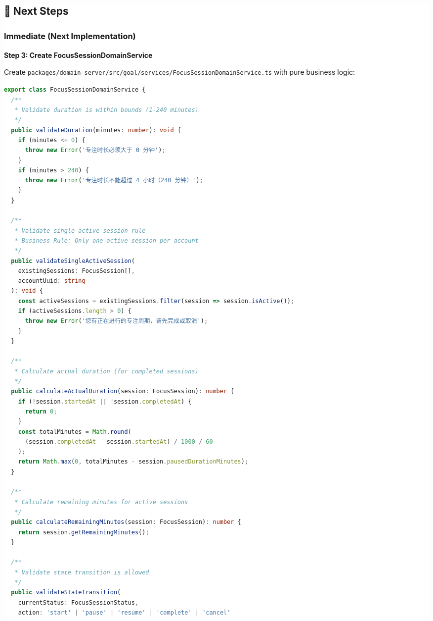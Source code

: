 
## 🔮 Next Steps

### Immediate (Next Implementation)

**Step 3: Create FocusSessionDomainService**

Create `packages/domain-server/src/goal/services/FocusSessionDomainService.ts` with pure business logic:

```typescript
export class FocusSessionDomainService {
  /**
   * Validate duration is within bounds (1-240 minutes)
   */
  public validateDuration(minutes: number): void {
    if (minutes <= 0) {
      throw new Error('专注时长必须大于 0 分钟');
    }
    if (minutes > 240) {
      throw new Error('专注时长不能超过 4 小时（240 分钟）');
    }
  }

  /**
   * Validate single active session rule
   * Business Rule: Only one active session per account
   */
  public validateSingleActiveSession(
    existingSessions: FocusSession[],
    accountUuid: string
  ): void {
    const activeSessions = existingSessions.filter(session => session.isActive());
    if (activeSessions.length > 0) {
      throw new Error('您有正在进行的专注周期，请先完成或取消');
    }
  }

  /**
   * Calculate actual duration (for completed sessions)
   */
  public calculateActualDuration(session: FocusSession): number {
    if (!session.startedAt || !session.completedAt) {
      return 0;
    }
    const totalMinutes = Math.round(
      (session.completedAt - session.startedAt) / 1000 / 60
    );
    return Math.max(0, totalMinutes - session.pausedDurationMinutes);
  }

  /**
   * Calculate remaining minutes for active sessions
   */
  public calculateRemainingMinutes(session: FocusSession): number {
    return session.getRemainingMinutes();
  }

  /**
   * Validate state transition is allowed
   */
  public validateStateTransition(
    currentStatus: FocusSessionStatus,
    action: 'start' | 'pause' | 'resume' | 'complete' | 'cancel'
```